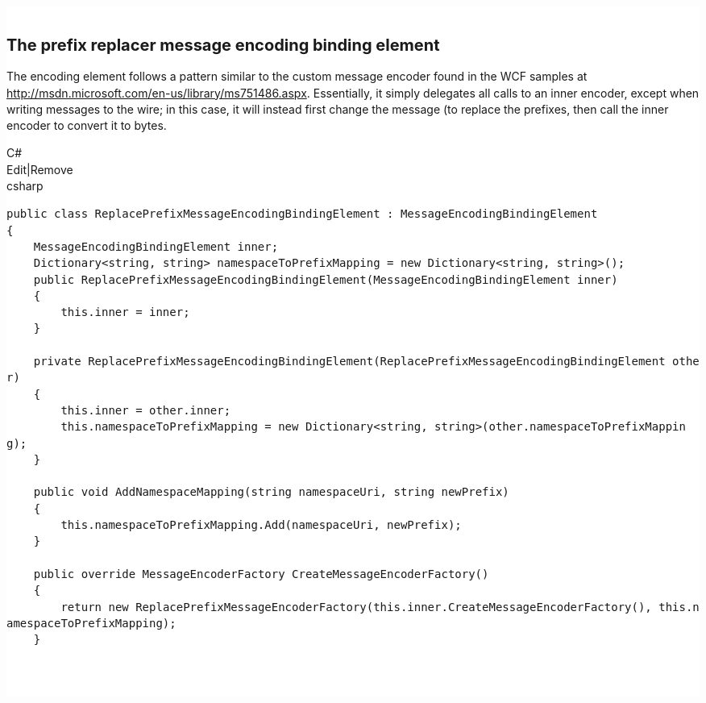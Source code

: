 </div>
<div class="endscriptcode">&nbsp;</div>
<p><span style="font-size:20px; font-weight:bold">The prefix replacer message encoding binding element</span></p>
<p>The encoding element follows a pattern similar to the custom message encoder found in the WCF samples at
<a title="http://msdn.microsoft.com/en-us/library/ms751486.aspx" href="http://msdn.microsoft.com/en-us/library/ms751486.aspx">
http://msdn.microsoft.com/en-us/library/ms751486.aspx</a>. Essentially, it simply delegates all calls to an inner encoder, except when writing messages to the wire; in this case, it will instead first change the message (to replace the prefixes, then call the
 inner encoder to convert it to bytes.<em><br>
</em></p>
<div class="scriptcode">
<div class="pluginEditHolder" pluginCommand="mceScriptCode">
<div class="title"><span>C#</span></div>
<div class="pluginLinkHolder"><span class="pluginEditHolderLink">Edit</span>|<span class="pluginRemoveHolderLink">Remove</span></div>
<span class="hidden">csharp</span>

<div class="preview">
<pre class="csharp"><span class="cs__keyword">public</span>&nbsp;<span class="cs__keyword">class</span>&nbsp;ReplacePrefixMessageEncodingBindingElement&nbsp;:&nbsp;MessageEncodingBindingElement&nbsp;
{&nbsp;
&nbsp;&nbsp;&nbsp;&nbsp;MessageEncodingBindingElement&nbsp;inner;&nbsp;
&nbsp;&nbsp;&nbsp;&nbsp;Dictionary&lt;<span class="cs__keyword">string</span>,&nbsp;<span class="cs__keyword">string</span>&gt;&nbsp;namespaceToPrefixMapping&nbsp;=&nbsp;<span class="cs__keyword">new</span>&nbsp;Dictionary&lt;<span class="cs__keyword">string</span>,&nbsp;<span class="cs__keyword">string</span>&gt;();&nbsp;
&nbsp;&nbsp;&nbsp;&nbsp;<span class="cs__keyword">public</span>&nbsp;ReplacePrefixMessageEncodingBindingElement(MessageEncodingBindingElement&nbsp;inner)&nbsp;
&nbsp;&nbsp;&nbsp;&nbsp;{&nbsp;
&nbsp;&nbsp;&nbsp;&nbsp;&nbsp;&nbsp;&nbsp;&nbsp;<span class="cs__keyword">this</span>.inner&nbsp;=&nbsp;inner;&nbsp;
&nbsp;&nbsp;&nbsp;&nbsp;}&nbsp;
&nbsp;
&nbsp;&nbsp;&nbsp;&nbsp;<span class="cs__keyword">private</span>&nbsp;ReplacePrefixMessageEncodingBindingElement(ReplacePrefixMessageEncodingBindingElement&nbsp;other)&nbsp;
&nbsp;&nbsp;&nbsp;&nbsp;{&nbsp;
&nbsp;&nbsp;&nbsp;&nbsp;&nbsp;&nbsp;&nbsp;&nbsp;<span class="cs__keyword">this</span>.inner&nbsp;=&nbsp;other.inner;&nbsp;
&nbsp;&nbsp;&nbsp;&nbsp;&nbsp;&nbsp;&nbsp;&nbsp;<span class="cs__keyword">this</span>.namespaceToPrefixMapping&nbsp;=&nbsp;<span class="cs__keyword">new</span>&nbsp;Dictionary&lt;<span class="cs__keyword">string</span>,&nbsp;<span class="cs__keyword">string</span>&gt;(other.namespaceToPrefixMapping);&nbsp;
&nbsp;&nbsp;&nbsp;&nbsp;}&nbsp;
&nbsp;
&nbsp;&nbsp;&nbsp;&nbsp;<span class="cs__keyword">public</span>&nbsp;<span class="cs__keyword">void</span>&nbsp;AddNamespaceMapping(<span class="cs__keyword">string</span>&nbsp;namespaceUri,&nbsp;<span class="cs__keyword">string</span>&nbsp;newPrefix)&nbsp;
&nbsp;&nbsp;&nbsp;&nbsp;{&nbsp;
&nbsp;&nbsp;&nbsp;&nbsp;&nbsp;&nbsp;&nbsp;&nbsp;<span class="cs__keyword">this</span>.namespaceToPrefixMapping.Add(namespaceUri,&nbsp;newPrefix);&nbsp;
&nbsp;&nbsp;&nbsp;&nbsp;}&nbsp;
&nbsp;
&nbsp;&nbsp;&nbsp;&nbsp;<span class="cs__keyword">public</span>&nbsp;<span class="cs__keyword">override</span>&nbsp;MessageEncoderFactory&nbsp;CreateMessageEncoderFactory()&nbsp;
&nbsp;&nbsp;&nbsp;&nbsp;{&nbsp;
&nbsp;&nbsp;&nbsp;&nbsp;&nbsp;&nbsp;&nbsp;&nbsp;<span class="cs__keyword">return</span>&nbsp;<span class="cs__keyword">new</span>&nbsp;ReplacePrefixMessageEncoderFactory(<span class="cs__keyword">this</span>.inner.CreateMessageEncoderFactory(),&nbsp;<span class="cs__keyword">this</span>.namespaceToPrefixMapping);&nbsp;
&nbsp;&nbsp;&nbsp;&nbsp;}&nbsp;
&nbsp;
